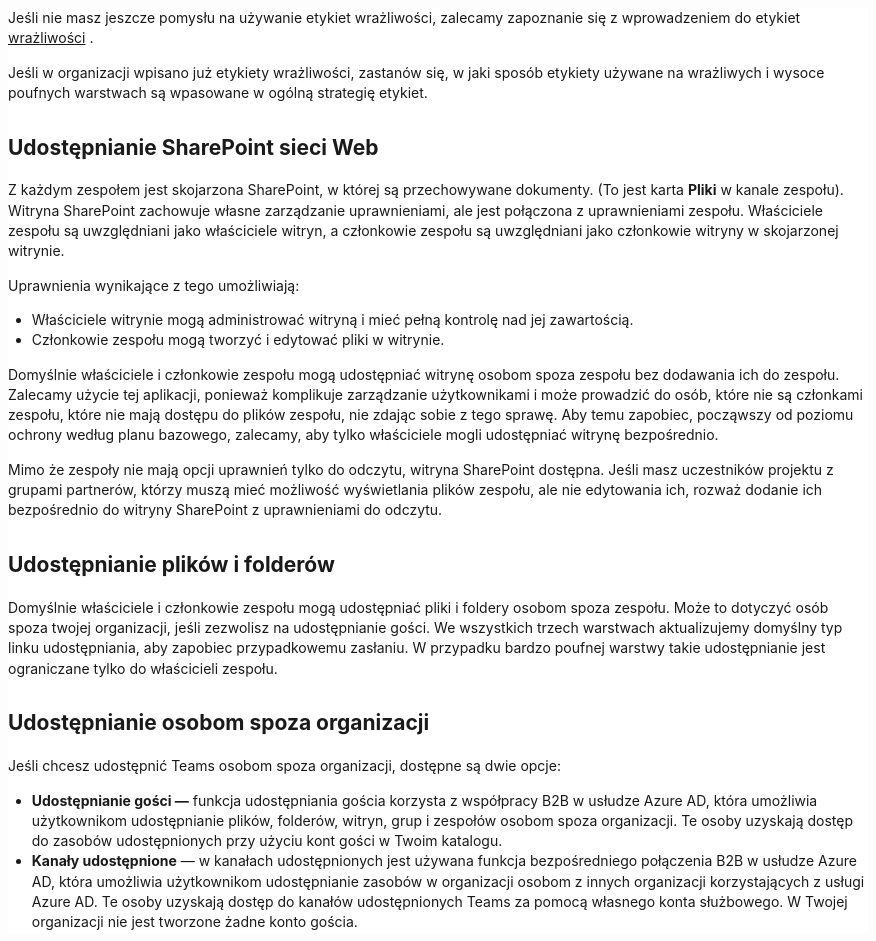 Jeśli nie masz jeszcze pomysłu na używanie etykiet wrażliwości, zalecamy zapoznanie się z wprowadzeniem do etykiet [wrażliwości](../compliance/get-started-with-sensitivity-labels.md) . 

Jeśli w organizacji wpisano już etykiety wrażliwości, zastanów się, w jaki sposób etykiety używane na wrażliwych i wysoce poufnych warstwach są wpasowane w ogólną strategię etykiet. 

## <a name="sharing-the-sharepoint-site"></a>Udostępnianie SharePoint sieci Web

Z każdym zespołem jest skojarzona SharePoint, w której są przechowywane dokumenty. (To jest karta **Pliki** w kanale zespołu). Witryna SharePoint zachowuje własne zarządzanie uprawnieniami, ale jest połączona z uprawnieniami zespołu. Właściciele zespołu są uwzględniani jako właściciele witryn, a członkowie zespołu są uwzględniani jako członkowie witryny w skojarzonej witrynie.

Uprawnienia wynikające z tego umożliwiają:

- Właściciele witrynie mogą administrować witryną i mieć pełną kontrolę nad jej zawartością.
- Członkowie zespołu mogą tworzyć i edytować pliki w witrynie. 

Domyślnie właściciele i członkowie zespołu mogą udostępniać witrynę osobom spoza zespołu bez dodawania ich do zespołu. Zalecamy użycie tej aplikacji, ponieważ komplikuje zarządzanie użytkownikami i może prowadzić do osób, które nie są członkami zespołu, które nie mają dostępu do plików zespołu, nie zdając sobie z tego sprawę. Aby temu zapobiec, począwszy od poziomu ochrony według planu bazowego, zalecamy, aby tylko właściciele mogli udostępniać witrynę bezpośrednio.

Mimo że zespoły nie mają opcji uprawnień tylko do odczytu, witryna SharePoint dostępna. Jeśli masz uczestników projektu z grupami partnerów, którzy muszą mieć możliwość wyświetlania plików zespołu, ale nie edytowania ich, rozważ dodanie ich bezpośrednio do witryny SharePoint z uprawnieniami do odczytu.

## <a name="sharing-files-and-folders"></a>Udostępnianie plików i folderów

Domyślnie właściciele i członkowie zespołu mogą udostępniać pliki i foldery osobom spoza zespołu. Może to dotyczyć osób spoza twojej organizacji, jeśli zezwolisz na udostępnianie gości. We wszystkich trzech warstwach aktualizujemy domyślny typ linku udostępniania, aby zapobiec przypadkowemu zasłaniu. W przypadku bardzo poufnej warstwy takie udostępnianie jest ograniczane tylko do właścicieli zespołu.

## <a name="sharing-with-people-outside-your-organization"></a>Udostępnianie osobom spoza organizacji

Jeśli chcesz udostępnić Teams osobom spoza organizacji, dostępne są dwie opcje:

- **Udostępnianie gości —** funkcja udostępniania gościa korzysta z współpracy B2B w usłudze Azure AD, która umożliwia użytkownikom udostępnianie plików, folderów, witryn, grup i zespołów osobom spoza organizacji. Te osoby uzyskają dostęp do zasobów udostępnionych przy użyciu kont gości w Twoim katalogu.
- **Kanały udostępnione** — w kanałach udostępnionych jest używana funkcja bezpośredniego połączenia B2B w usłudze Azure AD, która umożliwia użytkownikom udostępnianie zasobów w organizacji osobom z innych organizacji korzystających z usługi Azure AD. Te osoby uzyskają dostęp do kanałów udostępnionych Teams za pomocą własnego konta służbowego. W Twojej organizacji nie jest tworzone żadne konto gościa.
